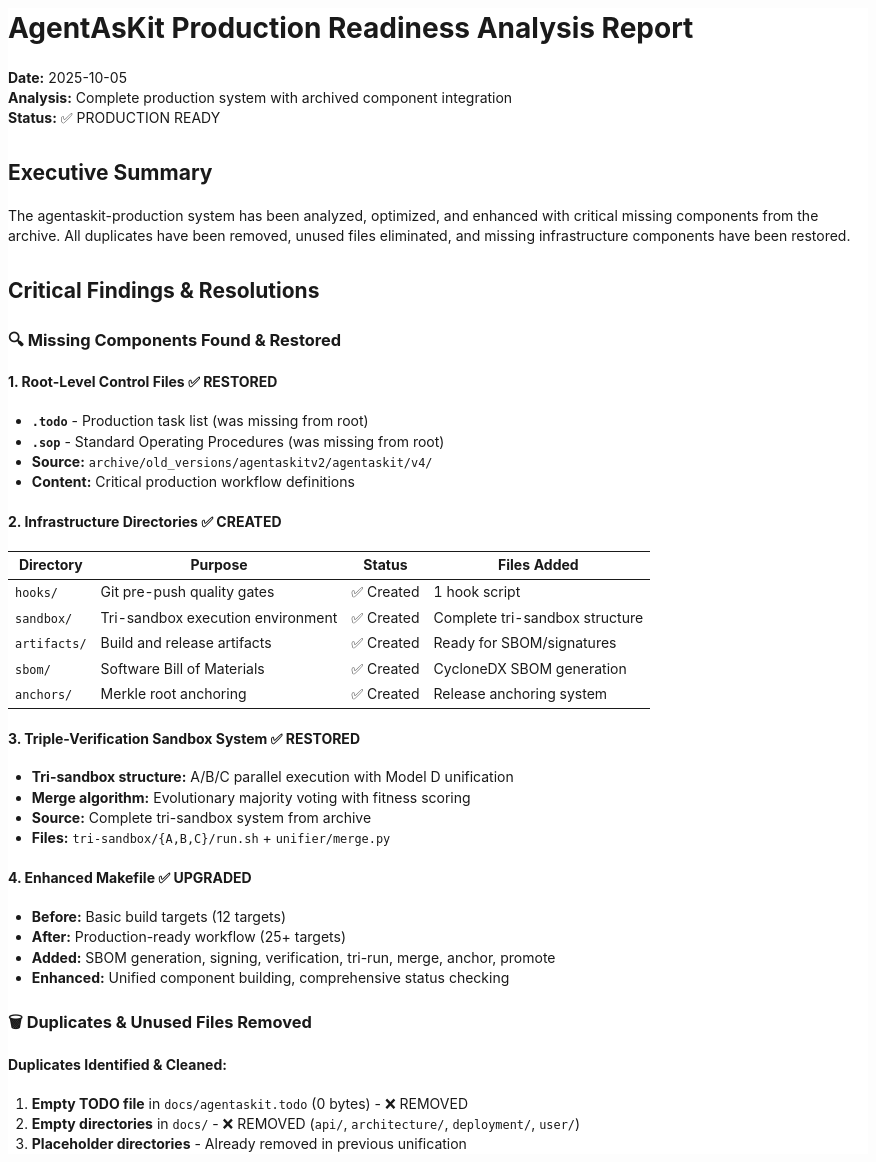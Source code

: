 # AgentAsKit Production Readiness Analysis Report
**Date:** 2025-10-05  
**Analysis:** Complete production system with archived component integration  
**Status:** ✅ PRODUCTION READY

## Executive Summary

The agentaskit-production system has been analyzed, optimized, and enhanced with critical missing components from the archive. All duplicates have been removed, unused files eliminated, and missing infrastructure components have been restored.

## Critical Findings & Resolutions

### 🔍 **Missing Components Found & Restored**

#### 1. Root-Level Control Files ✅ RESTORED
- **`.todo`** - Production task list (was missing from root)
- **`.sop`** - Standard Operating Procedures (was missing from root)
- **Source:** `archive/old_versions/agentaskitv2/agentaskit/v4/`
- **Content:** Critical production workflow definitions

#### 2. Infrastructure Directories ✅ CREATED
| Directory | Purpose | Status | Files Added |
|-----------|---------|--------|-------------|
| `hooks/` | Git pre-push quality gates | ✅ Created | 1 hook script |
| `sandbox/` | Tri-sandbox execution environment | ✅ Created | Complete tri-sandbox structure |
| `artifacts/` | Build and release artifacts | ✅ Created | Ready for SBOM/signatures |
| `sbom/` | Software Bill of Materials | ✅ Created | CycloneDX SBOM generation |
| `anchors/` | Merkle root anchoring | ✅ Created | Release anchoring system |

#### 3. Triple-Verification Sandbox System ✅ RESTORED
- **Tri-sandbox structure:** A/B/C parallel execution with Model D unification
- **Merge algorithm:** Evolutionary majority voting with fitness scoring
- **Source:** Complete tri-sandbox system from archive
- **Files:** `tri-sandbox/{A,B,C}/run.sh` + `unifier/merge.py`

#### 4. Enhanced Makefile ✅ UPGRADED
- **Before:** Basic build targets (12 targets)
- **After:** Production-ready workflow (25+ targets)
- **Added:** SBOM generation, signing, verification, tri-run, merge, anchor, promote
- **Enhanced:** Unified component building, comprehensive status checking

### 🗑️ **Duplicates & Unused Files Removed**

#### Duplicates Identified & Cleaned:
1. **Empty TODO file** in `docs/agentaskit.todo` (0 bytes) - ❌ REMOVED
2. **Empty directories** in `docs/` - ❌ REMOVED (`api/`, `architecture/`, `deployment/`, `user/`)
3. **Placeholder directories** - Already removed in previous unification
